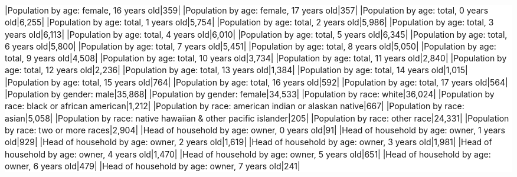 |Population by age: female, 16 years old|359|
|Population by age: female, 17 years old|357|
|Population by age: total, 0 years old|6,255|
|Population by age: total, 1 years old|5,754|
|Population by age: total, 2 years old|5,986|
|Population by age: total, 3 years old|6,113|
|Population by age: total, 4 years old|6,010|
|Population by age: total, 5 years old|6,345|
|Population by age: total, 6 years old|5,800|
|Population by age: total, 7 years old|5,451|
|Population by age: total, 8 years old|5,050|
|Population by age: total, 9 years old|4,508|
|Population by age: total, 10 years old|3,734|
|Population by age: total, 11 years old|2,840|
|Population by age: total, 12 years old|2,236|
|Population by age: total, 13 years old|1,384|
|Population by age: total, 14 years old|1,015|
|Population by age: total, 15 years old|764|
|Population by age: total, 16 years old|592|
|Population by age: total, 17 years old|564|
|Population by gender: male|35,868|
|Population by gender: female|34,533|
|Population by race: white|36,024|
|Population by race: black or african american|1,212|
|Population by race: american indian or alaskan native|667|
|Population by race: asian|5,058|
|Population by race: native hawaiian & other pacific islander|205|
|Population by race: other race|24,331|
|Population by race: two or more races|2,904|
|Head of household by age: owner, 0 years old|91|
|Head of household by age: owner, 1 years old|929|
|Head of household by age: owner, 2 years old|1,619|
|Head of household by age: owner, 3 years old|1,981|
|Head of household by age: owner, 4 years old|1,470|
|Head of household by age: owner, 5 years old|651|
|Head of household by age: owner, 6 years old|479|
|Head of household by age: owner, 7 years old|241|